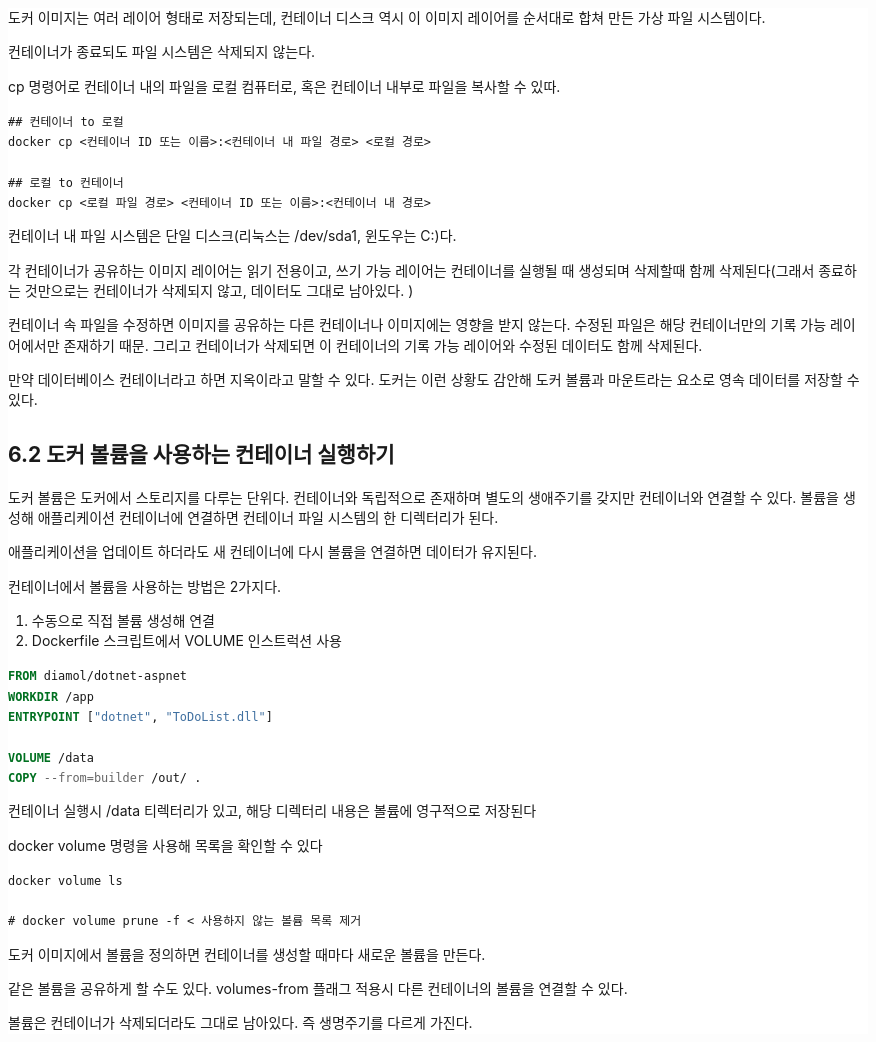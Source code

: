 도커 이미지는 여러 레이어 형태로 저장되는데, 컨테이너 디스크 역시 이 이미지 레이어를 순서대로 합쳐 만든 가상 파일 시스템이다.

컨테이너가 종료되도 파일 시스템은 삭제되지 않는다.

cp 명령어로 컨테이너 내의 파일을 로컬 컴퓨터로, 혹은 컨테이너 내부로 파일을 복사할 수 있따.

```docker
## 컨테이너 to 로컬
docker cp <컨테이너 ID 또는 이름>:<컨테이너 내 파일 경로> <로컬 경로>

## 로컬 to 컨테이너
docker cp <로컬 파일 경로> <컨테이너 ID 또는 이름>:<컨테이너 내 경로>
```

컨테이너 내 파일 시스템은 단일 디스크(리눅스는 /dev/sda1, 윈도우는 C:\)다.

각 컨테이너가 공유하는 이미지 레이어는 읽기 전용이고, 쓰기 가능 레이어는 컨테이너를 실행될 때 생성되며 삭제할때 함께 삭제된다(그래서 종료하는 것만으로는 컨테이너가 삭제되지 않고, 데이터도 그대로 남아있다. )

컨테이너 속 파일을 수정하면 이미지를 공유하는 다른 컨테이너나 이미지에는 영향을 받지 않는다. 수정된 파일은 해당 컨테이너만의 기록 가능 레이어에서만 존재하기 때문. 그리고 컨테이너가 삭제되면 이 컨테이너의 기록 가능 레이어와 수정된 데이터도 함께 삭제된다. 

만약 데이터베이스 컨테이너라고 하면 지옥이라고 말할 수 있다. 도커는 이런 상황도 감안해 도커 볼륨과 마운트라는 요소로 영속 데이터를 저장할 수 있다. 

## 6.2 도커 볼륨을 사용하는 컨테이너 실행하기

도커 볼륨은 도커에서 스토리지를 다루는 단위다. 컨테이너와 독립적으로 존재하며 별도의 생애주기를 갖지만 컨테이너와 연결할 수 있다. 볼륨을 생성해 애플리케이션 컨테이너에 연결하면 컨테이너 파일 시스템의 한 디렉터리가 된다.

애플리케이션을 업데이트 하더라도 새 컨테이너에 다시 볼륨을 연결하면 데이터가 유지된다.

컨테이너에서 볼륨을 사용하는 방법은 2가지다.

1. 수동으로 직접 볼륨 생성해 연결
2. Dockerfile 스크립트에서 VOLUME 인스트럭션 사용

```dockerfile
FROM diamol/dotnet-aspnet
WORKDIR /app
ENTRYPOINT ["dotnet", "ToDoList.dll"]

VOLUME /data
COPY --from=builder /out/ .
```

컨테이너 실행시 /data 티렉터리가 있고, 해당 디렉터리 내용은 볼륨에 영구적으로 저장된다 

docker volume 명령을 사용해 목록을 확인할 수 있다

```
docker volume ls 

# docker volume prune -f < 사용하지 않는 볼륨 목록 제거 
```

도커 이미지에서 볼륨을 정의하면 컨테이너를 생성할 때마다 새로운 볼륨을 만든다.

같은 볼륨을 공유하게 할 수도 있다. volumes-from 플래그 적용시 다른 컨테이너의 볼륨을 연결할 수 있다. 

볼륨은 컨테이너가 삭제되더라도 그대로 남아있다. 즉 생명주기를 다르게 가진다. 
